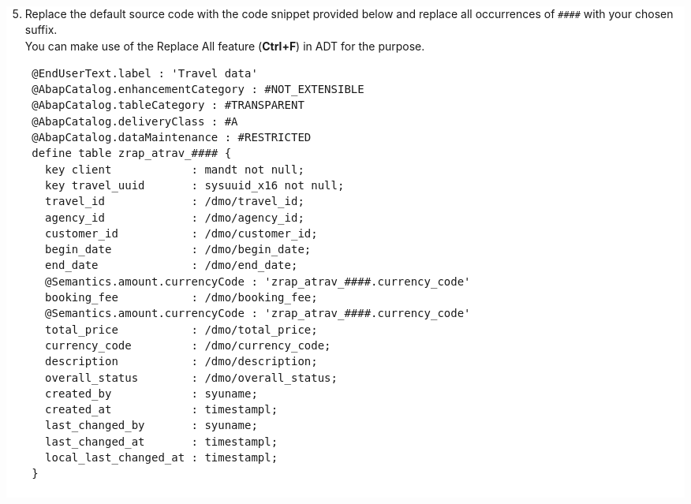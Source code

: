 5. Replace the default source code with the code snippet provided below and replace all occurrences of  `####` with your chosen suffix.  
    You can make use of the Replace All feature (**Ctrl+F**) in ADT for the purpose.   
  
    <pre>
    @EndUserText.label : 'Travel data'
    @AbapCatalog.enhancementCategory : #NOT_EXTENSIBLE
    @AbapCatalog.tableCategory : #TRANSPARENT
    @AbapCatalog.deliveryClass : #A
    @AbapCatalog.dataMaintenance : #RESTRICTED
    define table zrap_atrav_#### {
      key client            : mandt not null;
      key travel_uuid       : sysuuid_x16 not null;
      travel_id             : /dmo/travel_id;
      agency_id             : /dmo/agency_id;
      customer_id           : /dmo/customer_id;
      begin_date            : /dmo/begin_date;
      end_date              : /dmo/end_date;
      @Semantics.amount.currencyCode : 'zrap_atrav_####.currency_code'
      booking_fee           : /dmo/booking_fee;
      @Semantics.amount.currencyCode : 'zrap_atrav_####.currency_code'
      total_price           : /dmo/total_price;
      currency_code         : /dmo/currency_code;
      description           : /dmo/description;
      overall_status        : /dmo/overall_status;
      created_by            : syuname;
      created_at            : timestampl;
      last_changed_by       : syuname;
      last_changed_at       : timestampl;
      local_last_changed_at : timestampl;
    }
    </pre>
   
